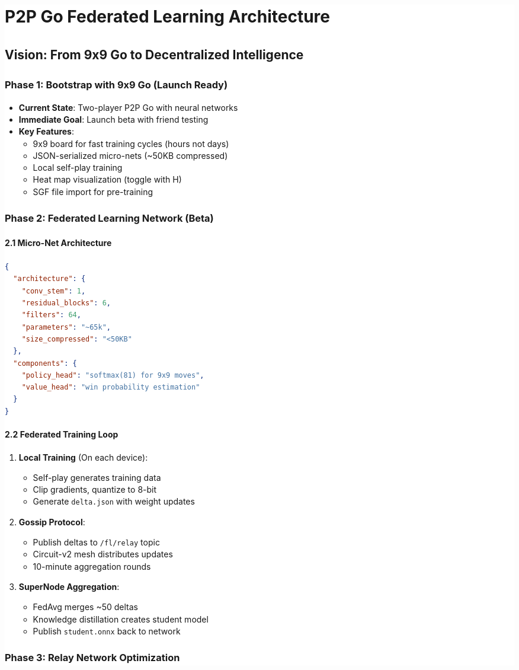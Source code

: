 # P2P Go Federated Learning Architecture

## Vision: From 9x9 Go to Decentralized Intelligence

### Phase 1: Bootstrap with 9x9 Go (Launch Ready)
- **Current State**: Two-player P2P Go with neural networks
- **Immediate Goal**: Launch beta with friend testing
- **Key Features**:
  - 9x9 board for fast training cycles (hours not days)
  - JSON-serialized micro-nets (~50KB compressed)
  - Local self-play training
  - Heat map visualization (toggle with H)
  - SGF file import for pre-training

### Phase 2: Federated Learning Network (Beta)

#### 2.1 Micro-Net Architecture
```json
{
  "architecture": {
    "conv_stem": 1,
    "residual_blocks": 6,
    "filters": 64,
    "parameters": "~65k",
    "size_compressed": "<50KB"
  },
  "components": {
    "policy_head": "softmax(81) for 9x9 moves",
    "value_head": "win probability estimation"
  }
}
```

#### 2.2 Federated Training Loop
1. **Local Training** (On each device):
   - Self-play generates training data
   - Clip gradients, quantize to 8-bit
   - Generate `delta.json` with weight updates
   
2. **Gossip Protocol**:
   - Publish deltas to `/fl/relay` topic
   - Circuit-v2 mesh distributes updates
   - 10-minute aggregation rounds
   
3. **SuperNode Aggregation**:
   - FedAvg merges ~50 deltas
   - Knowledge distillation creates student model
   - Publish `student.onnx` back to network

### Phase 3: Relay Network Optimization
